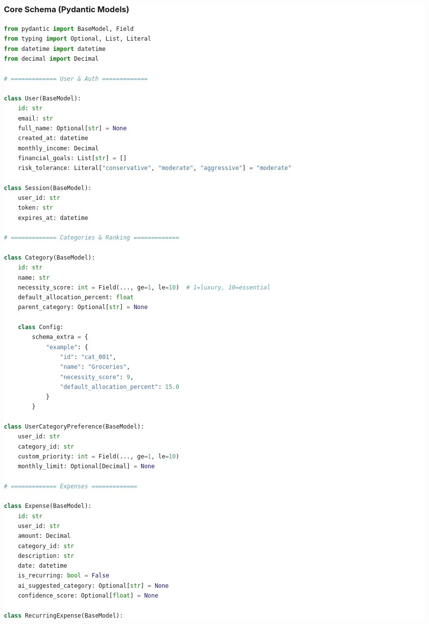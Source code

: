 ### Core Schema (Pydantic Models)

```python
from pydantic import BaseModel, Field
from typing import Optional, List, Literal
from datetime import datetime
from decimal import Decimal

# ============= User & Auth =============

class User(BaseModel):
    id: str
    email: str
    full_name: Optional[str] = None
    created_at: datetime
    monthly_income: Decimal
    financial_goals: List[str] = []
    risk_tolerance: Literal["conservative", "moderate", "aggressive"] = "moderate"

class Session(BaseModel):
    user_id: str
    token: str
    expires_at: datetime

# ============= Categories & Ranking =============

class Category(BaseModel):
    id: str
    name: str
    necessity_score: int = Field(..., ge=1, le=10)  # 1=luxury, 10=essential
    default_allocation_percent: float
    parent_category: Optional[str] = None

    class Config:
        schema_extra = {
            "example": {
                "id": "cat_001",
                "name": "Groceries",
                "necessity_score": 9,
                "default_allocation_percent": 15.0
            }
        }

class UserCategoryPreference(BaseModel):
    user_id: str
    category_id: str
    custom_priority: int = Field(..., ge=1, le=10)
    monthly_limit: Optional[Decimal] = None

# ============= Expenses =============

class Expense(BaseModel):
    id: str
    user_id: str
    amount: Decimal
    category_id: str
    description: str
    date: datetime
    is_recurring: bool = False
    ai_suggested_category: Optional[str] = None
    confidence_score: Optional[float] = None

class RecurringExpense(BaseModel):
```
